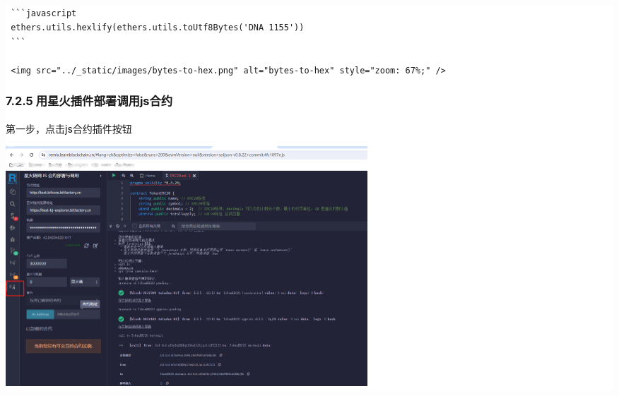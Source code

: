      ```javascript
     ethers.utils.hexlify(ethers.utils.toUtf8Bytes('DNA 1155'))
     ```

     <img src="../_static/images/bytes-to-hex.png" alt="bytes-to-hex" style="zoom: 67%;" />

### 7.2.5 用星火插件部署调用js合约

第一步，点击js合约插件按钮

<img src="../_static/images/image-20240103122910918.png" alt="image-20240103122910918" style="zoom:50%;" />
